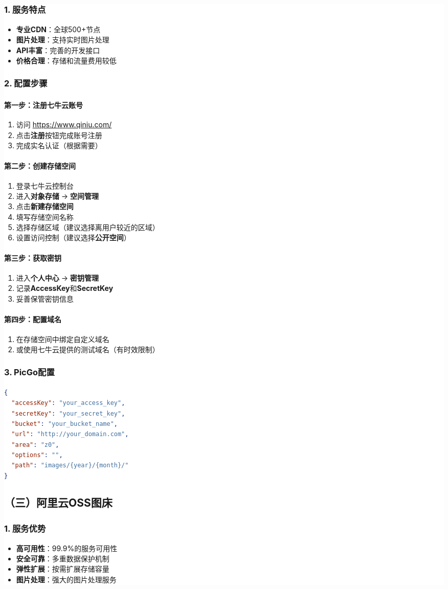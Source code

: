 ### 1. 服务特点
- **专业CDN**：全球500+节点
- **图片处理**：支持实时图片处理
- **API丰富**：完善的开发接口
- **价格合理**：存储和流量费用较低

### 2. 配置步骤

#### 第一步：注册七牛云账号
1. 访问 https://www.qiniu.com/
2. 点击**注册**按钮完成账号注册
3. 完成实名认证（根据需要）

#### 第二步：创建存储空间
1. 登录七牛云控制台
2. 进入**对象存储** → **空间管理**
3. 点击**新建存储空间**
4. 填写存储空间名称
5. 选择存储区域（建议选择离用户较近的区域）
6. 设置访问控制（建议选择**公开空间**）

#### 第三步：获取密钥
1. 进入**个人中心** → **密钥管理**
2. 记录**AccessKey**和**SecretKey**
3. 妥善保管密钥信息

#### 第四步：配置域名
1. 在存储空间中绑定自定义域名
2. 或使用七牛云提供的测试域名（有时效限制）

### 3. PicGo配置
```json
{
  "accessKey": "your_access_key",
  "secretKey": "your_secret_key",
  "bucket": "your_bucket_name",
  "url": "http://your_domain.com",
  "area": "z0",
  "options": "",
  "path": "images/{year}/{month}/"
}
```

## （三）阿里云OSS图床

### 1. 服务优势
- **高可用性**：99.9%的服务可用性
- **安全可靠**：多重数据保护机制
- **弹性扩展**：按需扩展存储容量
- **图片处理**：强大的图片处理服务
